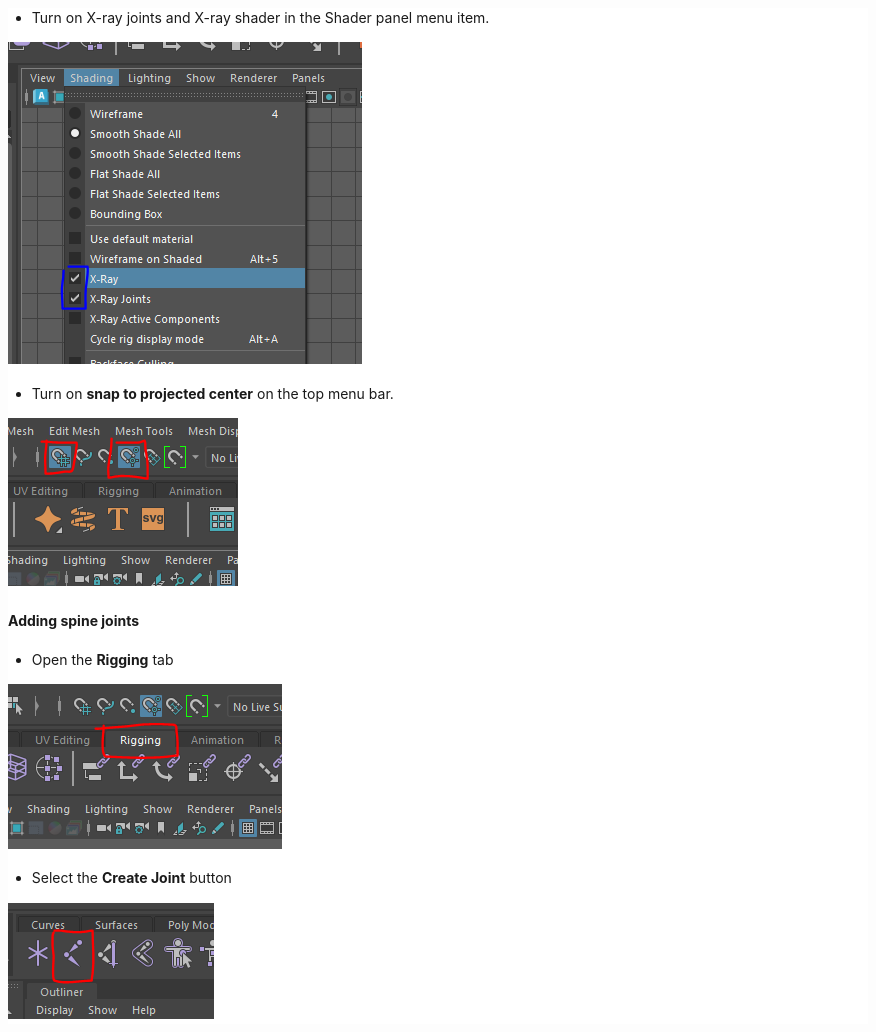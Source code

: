 - Turn on X-ray joints and X-ray shader in the Shader panel menu item. 

![](images/xray_joints.PNG)

- Turn on **snap to projected center** on the top menu bar.

![](images/snap.PNG)

#### Adding spine joints

- Open the **Rigging** tab

![](images/rigging_tab.PNG)

- Select the **Create Joint** button

![](images/Create_joint.PNG)
